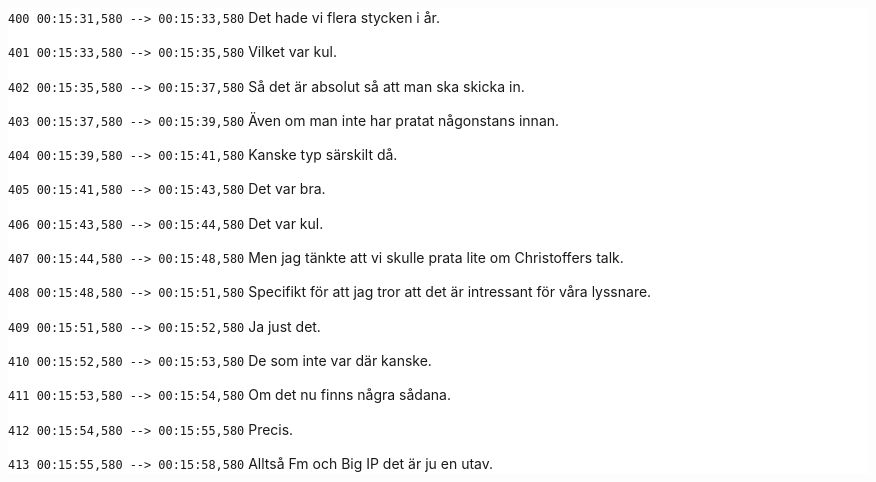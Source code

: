 

`400 00:15:31,580 --> 00:15:33,580`
Det hade vi flera stycken i år.



`401 00:15:33,580 --> 00:15:35,580`
Vilket var kul.



`402 00:15:35,580 --> 00:15:37,580`
Så det är absolut så att man ska skicka in.



`403 00:15:37,580 --> 00:15:39,580`
Även om man inte har pratat någonstans innan.



`404 00:15:39,580 --> 00:15:41,580`
Kanske typ särskilt då.



`405 00:15:41,580 --> 00:15:43,580`
Det var bra.



`406 00:15:43,580 --> 00:15:44,580`
Det var kul.



`407 00:15:44,580 --> 00:15:48,580`
Men jag tänkte att vi skulle prata lite om Christoffers talk.



`408 00:15:48,580 --> 00:15:51,580`
Specifikt för att jag tror att det är intressant för våra lyssnare.



`409 00:15:51,580 --> 00:15:52,580`
Ja just det.



`410 00:15:52,580 --> 00:15:53,580`
De som inte var där kanske.



`411 00:15:53,580 --> 00:15:54,580`
Om det nu finns några sådana.



`412 00:15:54,580 --> 00:15:55,580`
Precis.



`413 00:15:55,580 --> 00:15:58,580`
Alltså Fm och Big IP det är ju en utav.

